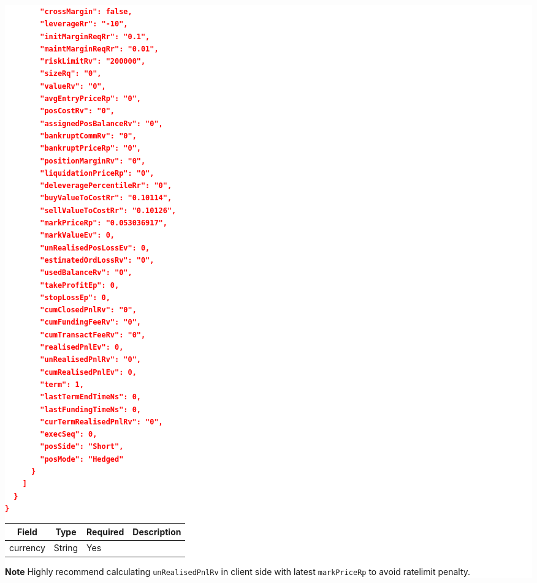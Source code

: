 ```json
        "crossMargin": false,
        "leverageRr": "-10",
        "initMarginReqRr": "0.1",
        "maintMarginReqRr": "0.01",
        "riskLimitRv": "200000",
        "sizeRq": "0",
        "valueRv": "0",
        "avgEntryPriceRp": "0",
        "posCostRv": "0",
        "assignedPosBalanceRv": "0",
        "bankruptCommRv": "0",
        "bankruptPriceRp": "0",
        "positionMarginRv": "0",
        "liquidationPriceRp": "0",
        "deleveragePercentileRr": "0",
        "buyValueToCostRr": "0.10114",
        "sellValueToCostRr": "0.10126",
        "markPriceRp": "0.053036917",
        "markValueEv": 0,
        "unRealisedPosLossEv": 0,
        "estimatedOrdLossRv": "0",
        "usedBalanceRv": "0",
        "takeProfitEp": 0,
        "stopLossEp": 0,
        "cumClosedPnlRv": "0",
        "cumFundingFeeRv": "0",
        "cumTransactFeeRv": "0",
        "realisedPnlEv": 0,
        "unRealisedPnlRv": "0",
        "cumRealisedPnlEv": 0,
        "term": 1,
        "lastTermEndTimeNs": 0,
        "lastFundingTimeNs": 0,
        "curTermRealisedPnlRv": "0",
        "execSeq": 0,
        "posSide": "Short",
        "posMode": "Hedged"
      }
    ]
  }
}
```

| Field    | Type   | Required | Description |
| -------- | ------ | -------- | ----------- |
| currency | String | Yes      |             |


<b>Note</b> Highly recommend calculating `unRealisedPnlRv` in client side with latest `markPriceRp` to avoid ratelimit
penalty.

